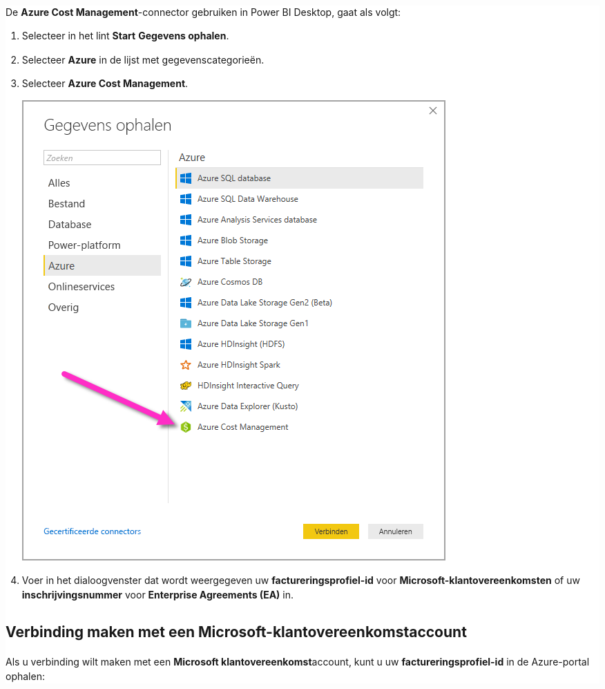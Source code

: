 De **Azure Cost Management**-connector gebruiken in Power BI Desktop, gaat als volgt:

1.  Selecteer in het lint **Start** **Gegevens ophalen**.
2.  Selecteer **Azure** in de lijst met gegevenscategorieën.
3.  Selecteer **Azure Cost Management**.

    ![Gegevens ophalen](media/desktop-connect-azure-cost-management/azure-cost-management-00b.png)

4. Voer in het dialoogvenster dat wordt weergegeven uw **factureringsprofiel-id** voor **Microsoft-klantovereenkomsten** of uw **inschrijvingsnummer** voor **Enterprise Agreements (EA)** in. 


## <a name="connect-to-a-microsoft-customer-agreement-account"></a>Verbinding maken met een Microsoft-klantovereenkomstaccount 

Als u verbinding wilt maken met een **Microsoft klantovereenkomst**account, kunt u uw **factureringsprofiel-id** in de Azure-portal ophalen:
